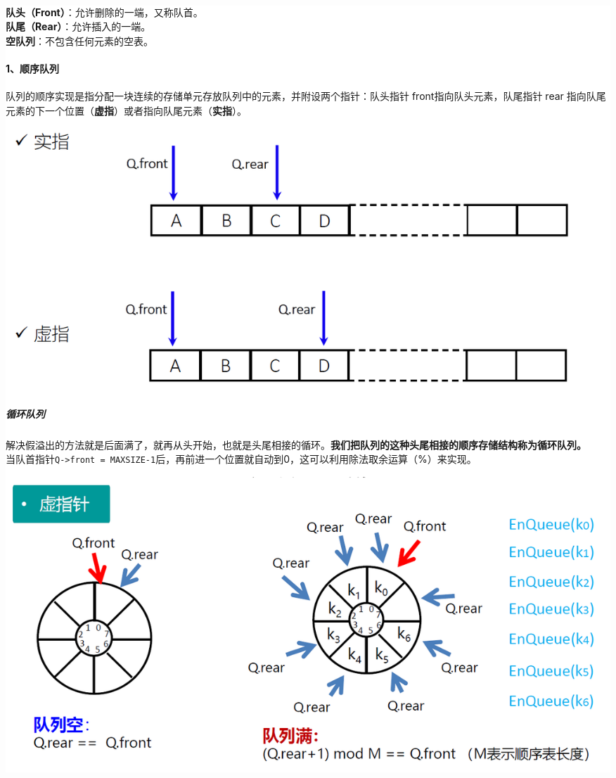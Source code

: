 **队头（Front）**：允许删除的一端，又称队首。  
**队尾（Rear）**：允许插入的一端。  
**空队列**：不包含任何元素的空表。

#### 1、顺序队列

队列的顺序实现是指分配一块连续的存储单元存放队列中的元素，并附设两个指针：队头指针 front指向队头元素，队尾指针 rear 指向队尾元素的下一个位置（**虚指**）或者指向队尾元素（**实指**）。

![image-20240102170034281](%E6%95%B0%E6%8D%AE%E7%BB%93%E6%9E%84%E4%B8%8E%E7%AE%97%E6%B3%95%E6%9C%9F%E6%9C%AB%E5%A4%8D%E4%B9%A0%E6%80%BB%E7%BB%93.assets/image-20240102170034281-170419616720134.png)

##### 循环队列

解决假溢出的方法就是后面满了，就再从头开始，也就是头尾相接的循环。**我们把队列的这种头尾相接的顺序存储结构称为循环队列。**  
当队首指针`Q->front = MAXSIZE-1`后，再前进一个位置就自动到0，这可以利用除法取余运算（%）来实现。



![image-20240102185229614](%E6%95%B0%E6%8D%AE%E7%BB%93%E6%9E%84%E4%B8%8E%E7%AE%97%E6%B3%95%E6%9C%9F%E6%9C%AB%E5%A4%8D%E4%B9%A0%E6%80%BB%E7%BB%93.assets/image-20240102185229614.png)
